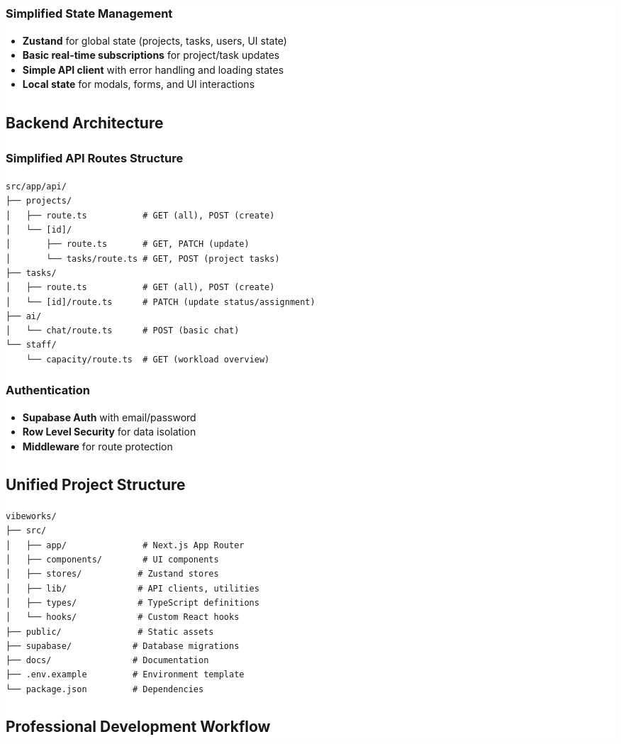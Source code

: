 ### Simplified State Management
- **Zustand** for global state (projects, tasks, users, UI state)
- **Basic real-time subscriptions** for project/task updates
- **Simple API client** with error handling and loading states
- **Local state** for modals, forms, and UI interactions

## Backend Architecture

### Simplified API Routes Structure
```
src/app/api/
├── projects/
│   ├── route.ts           # GET (all), POST (create)
│   └── [id]/
│       ├── route.ts       # GET, PATCH (update)
│       └── tasks/route.ts # GET, POST (project tasks)
├── tasks/
│   ├── route.ts           # GET (all), POST (create)
│   └── [id]/route.ts      # PATCH (update status/assignment)
├── ai/
│   └── chat/route.ts      # POST (basic chat)
└── staff/
    └── capacity/route.ts  # GET (workload overview)
```

### Authentication
- **Supabase Auth** with email/password
- **Row Level Security** for data isolation
- **Middleware** for route protection

## Unified Project Structure

```
vibeworks/
├── src/
│   ├── app/               # Next.js App Router
│   ├── components/        # UI components
│   ├── stores/           # Zustand stores
│   ├── lib/              # API clients, utilities
│   ├── types/            # TypeScript definitions
│   └── hooks/            # Custom React hooks
├── public/               # Static assets
├── supabase/            # Database migrations
├── docs/                # Documentation
├── .env.example         # Environment template
└── package.json         # Dependencies
```

## Professional Development Workflow
